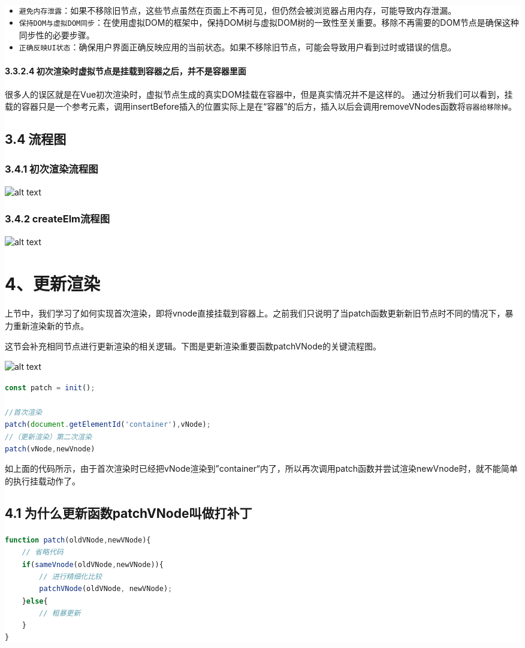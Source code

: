 * ```避免内存泄露```：如果不移除旧节点，这些节点虽然在页面上不再可见，但仍然会被浏览器占用内存，可能导致内存泄漏。
* ```保持DOM与虚拟DOM同步```：在使用虚拟DOM的框架中，保持DOM树与虚拟DOM树的一致性至关重要。移除不再需要的DOM节点是确保这种同步性的必要步骤。
* ```正确反映UI状态```：确保用户界面正确反映应用的当前状态。如果不移除旧节点，可能会导致用户看到过时或错误的信息。

#### 3.3.2.4 初次渲染时虚拟节点是挂载到容器之后，并不是容器里面

很多人的误区就是在Vue初次渲染时，虚拟节点生成的真实DOM挂载在容器中，但是真实情况并不是这样的。
通过分析我们可以看到，挂载的容器只是一个参考元素，调用insertBefore插入的位置实际上是在“容器”的后方，插入以后会调用removeVNodes函数将```容器给移除掉```。

## 3.4 流程图

### 3.4.1 初次渲染流程图

![alt text](image-used12.png)

### 3.4.2 createElm流程图

![alt text](image-used13.png)


# 4、更新渲染

上节中，我们学习了如何实现首次渲染，即将vnode直接挂载到容器上。之前我们只说明了当patch函数更新新旧节点时不同的情况下，暴力重新渲染新的节点。

这节会补充相同节点进行更新渲染的相关逻辑。下图是更新渲染重要函数patchVNode的关键流程图。

![alt text](image-used14.png)

```js
const patch = init();

//首次渲染
patch(document.getElementId('container'),vNode);
//（更新渲染）第二次渲染
patch(vNode,newVnode)
```
如上面的代码所示，由于首次渲染时已经把vNode渲染到”container“内了，所以再次调用patch函数并尝试渲染newVnode时，就不能简单的执行挂载动作了。 


## 4.1 为什么更新函数patchVNode叫做打补丁

```js
function patch(oldVNode,newVNode){
    // 省略代码
    if(sameVnode(oldVNode,newVNode)){
        // 进行精细化比较
        patchVNode(oldVNode, newVNode);
    }else{
        // 粗暴更新
    }
}
```
